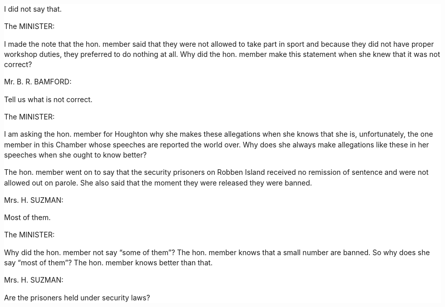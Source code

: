 <p>I did not say that.</p>

</speech>

<speech by="#minister">

<from>The <person refersTo="hansard_za">MINISTER</person>:</from>

<p>I made the note that the hon. member said that they were not allowed to take part in sport and because they did not have proper workshop duties, they preferred to do nothing at all. Why did the hon. member make this statement when she knew that it was not correct?</p>

</speech>

<speech by="#bamford">

<from>Mr. <person refersTo="hansard_za">B. R. BAMFORD</person>:</from>

<p>Tell us what is not correct.</p>

</speech>

<speech by="#minister">

<from>The <person refersTo="hansard_za">MINISTER</person>:</from>

<p>I am asking the hon. member for Houghton why she makes these allegations when she knows that she is, unfortunately, the one member in this Chamber whose speeches are reported the world over. Why does she always make allegations like these in her speeches when she ought to know better?</p>

<p>The hon. member went on to say that the security prisoners on Robben Island received no remission of sentence and were not <span class="col_6121-6122" refersTo="page_1417"/>allowed out on parole. She also said that the moment they were released they were banned.</p>

</speech>

<speech by="#suzman">

<from>Mrs. <person refersTo="hansard_za">H. SUZMAN</person>:</from>

<p>Most of them.</p>

</speech>

<speech by="#minister">

<from>The <person refersTo="hansard_za">MINISTER</person>:</from>

<p>Why did the hon. member not say &#x201C;some of them&#x201D;? The hon. member knows that a small number are banned. So why does she say &#x201C;most of them&#x201D;? The hon. member knows better than that.</p>

</speech>

<speech by="#suzman">

<from>Mrs. <person refersTo="hansard_za">H. SUZMAN</person>:</from>

<p>Are the prisoners held under security laws?</p>

</speech>

<speech by="#bamford">
